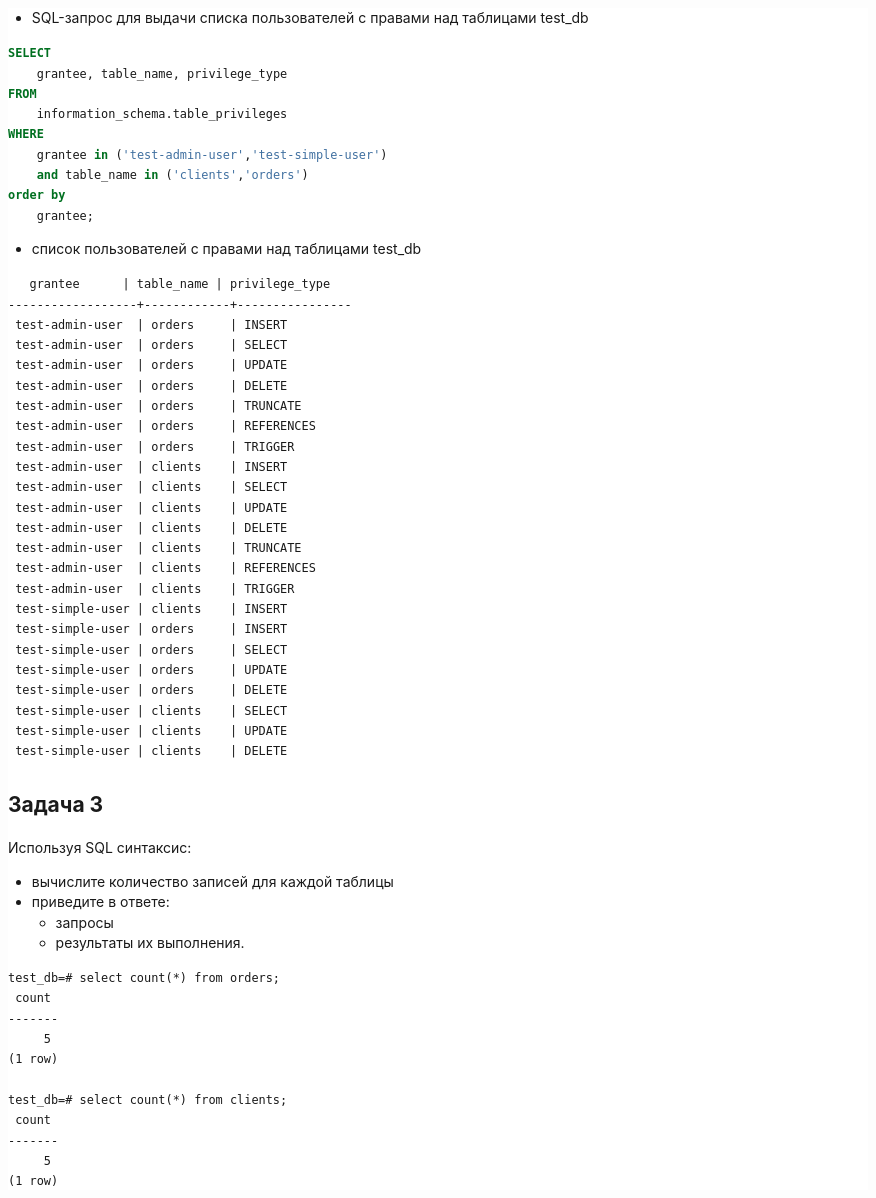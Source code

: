 - SQL-запрос для выдачи списка пользователей с правами над таблицами test_db
```sql
SELECT 
    grantee, table_name, privilege_type 
FROM 
    information_schema.table_privileges 
WHERE 
    grantee in ('test-admin-user','test-simple-user')
    and table_name in ('clients','orders')
order by 
    grantee;
```

- список пользователей с правами над таблицами test_db

```
   grantee      | table_name | privilege_type 
------------------+------------+----------------
 test-admin-user  | orders     | INSERT
 test-admin-user  | orders     | SELECT
 test-admin-user  | orders     | UPDATE
 test-admin-user  | orders     | DELETE
 test-admin-user  | orders     | TRUNCATE
 test-admin-user  | orders     | REFERENCES
 test-admin-user  | orders     | TRIGGER
 test-admin-user  | clients    | INSERT
 test-admin-user  | clients    | SELECT
 test-admin-user  | clients    | UPDATE
 test-admin-user  | clients    | DELETE
 test-admin-user  | clients    | TRUNCATE
 test-admin-user  | clients    | REFERENCES
 test-admin-user  | clients    | TRIGGER
 test-simple-user | clients    | INSERT
 test-simple-user | orders     | INSERT
 test-simple-user | orders     | SELECT
 test-simple-user | orders     | UPDATE
 test-simple-user | orders     | DELETE
 test-simple-user | clients    | SELECT
 test-simple-user | clients    | UPDATE
 test-simple-user | clients    | DELETE

```

## Задача 3

Используя SQL синтаксис:
- вычислите количество записей для каждой таблицы 
- приведите в ответе:
    - запросы 
    - результаты их выполнения.

```
test_db=# select count(*) from orders;
 count 
-------
     5
(1 row)

test_db=# select count(*) from clients;
 count 
-------
     5
(1 row)

```
